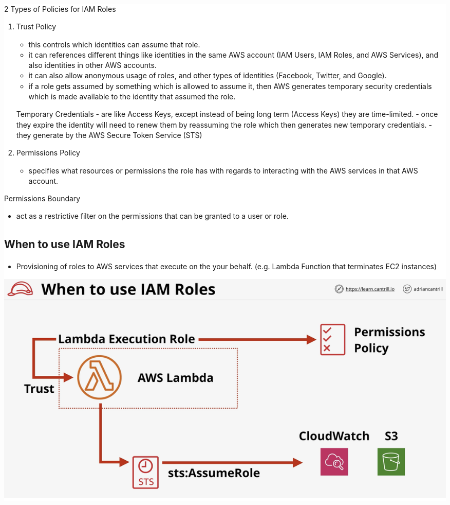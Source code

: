 2 Types of Policies for IAM Roles

1. Trust Policy
	- this controls which identities can assume that role.
	- it can references different things like identities in the same AWS account (IAM Users, IAM Roles, and AWS Services), and also identities in other AWS accounts.
	- it can also allow anonymous usage of roles, and other types of identities (Facebook, Twitter, and Google).
	- if a role gets assumed by something which is allowed to assume it, then AWS generates temporary security credentials which is made available to the identity that assumed the role.

	
	Temporary Credentials
		- are like Access Keys, except instead of being long term (Access Keys) they are time-limited.
		- once they expire the identity will need to renew them by reassuming the role which then generates new temporary credentials.
		- they generate by the AWS Secure Token Service (STS)

1. Permissions Policy
	- specifies what resources or permissions the role has with regards to interacting with the AWS services in that AWS account.

Permissions Boundary
- act as a restrictive filter on the permissions that can be granted to a user or role.

## When to use IAM Roles

* Provisioning of roles to AWS services that execute on the your behalf. (e.g. Lambda Function that terminates EC2 instances)

![IAM, Accounts and AWS Organizations-06-24-2024-9](images/IAM,%20Accounts%20and%20AWS%20Organizations-06-24-2024-9.png)
